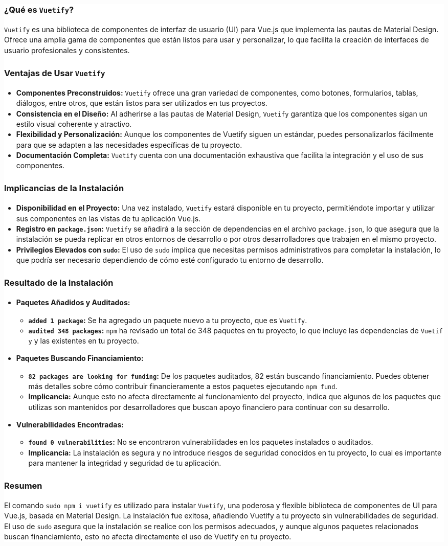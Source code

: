 ### ¿Qué es `Vuetify`?
`Vuetify` es una biblioteca de componentes de interfaz de usuario (UI) para Vue.js que implementa las pautas de Material Design. Ofrece una amplia gama de componentes que están listos para usar y personalizar, lo que facilita la creación de interfaces de usuario profesionales y consistentes.

### Ventajas de Usar `Vuetify`
- **Componentes Preconstruidos:** `Vuetify` ofrece una gran variedad de componentes, como botones, formularios, tablas, diálogos, entre otros, que están listos para ser utilizados en tus proyectos.
- **Consistencia en el Diseño:** Al adherirse a las pautas de Material Design, `Vuetify` garantiza que los componentes sigan un estilo visual coherente y atractivo.
- **Flexibilidad y Personalización:** Aunque los componentes de Vuetify siguen un estándar, puedes personalizarlos fácilmente para que se adapten a las necesidades específicas de tu proyecto.
- **Documentación Completa:** `Vuetify` cuenta con una documentación exhaustiva que facilita la integración y el uso de sus componentes.

### Implicancias de la Instalación
- **Disponibilidad en el Proyecto:** Una vez instalado, `Vuetify` estará disponible en tu proyecto, permitiéndote importar y utilizar sus componentes en las vistas de tu aplicación Vue.js.
- **Registro en `package.json`:** `Vuetify` se añadirá a la sección de dependencias en el archivo `package.json`, lo que asegura que la instalación se pueda replicar en otros entornos de desarrollo o por otros desarrolladores que trabajen en el mismo proyecto.
- **Privilegios Elevados con `sudo`:** El uso de `sudo` implica que necesitas permisos administrativos para completar la instalación, lo que podría ser necesario dependiendo de cómo esté configurado tu entorno de desarrollo.

### Resultado de la Instalación
- **Paquetes Añadidos y Auditados:** 
  - **`added 1 package`:** Se ha agregado un paquete nuevo a tu proyecto, que es `Vuetify`.
  - **`audited 348 packages`:** `npm` ha revisado un total de 348 paquetes en tu proyecto, lo que incluye las dependencias de `Vuetify` y las existentes en tu proyecto.
  
- **Paquetes Buscando Financiamiento:**
  - **`82 packages are looking for funding`:** De los paquetes auditados, 82 están buscando financiamiento. Puedes obtener más detalles sobre cómo contribuir financieramente a estos paquetes ejecutando `npm fund`.
  - **Implicancia:** Aunque esto no afecta directamente al funcionamiento del proyecto, indica que algunos de los paquetes que utilizas son mantenidos por desarrolladores que buscan apoyo financiero para continuar con su desarrollo.

- **Vulnerabilidades Encontradas:**
  - **`found 0 vulnerabilities`:** No se encontraron vulnerabilidades en los paquetes instalados o auditados.
  - **Implicancia:** La instalación es segura y no introduce riesgos de seguridad conocidos en tu proyecto, lo cual es importante para mantener la integridad y seguridad de tu aplicación.

### Resumen
El comando `sudo npm i vuetify` es utilizado para instalar `Vuetify`, una poderosa y flexible biblioteca de componentes de UI para Vue.js, basada en Material Design. La instalación fue exitosa, añadiendo Vuetify a tu proyecto sin vulnerabilidades de seguridad. El uso de `sudo` asegura que la instalación se realice con los permisos adecuados, y aunque algunos paquetes relacionados buscan financiamiento, esto no afecta directamente el uso de Vuetify en tu proyecto.
